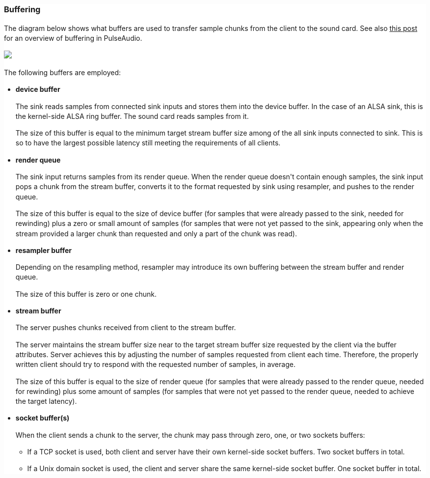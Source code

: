 ### Buffering

The diagram below shows what buffers are used to transfer sample chunks from the client to the sound card. See also [this post](http://voices.canonical.com/david.henningsson/2014/11/21/pulseaudio-buffers-and-protocol/) for an overview of buffering in PulseAudio.

<img src="/articles/pulseaudio-under-the-hood/diagrams/buffers.png"/>

The following buffers are employed:

* **device buffer**

    The sink reads samples from connected sink inputs and stores them into the device buffer. In the case of an ALSA sink, this is the kernel-side ALSA ring buffer. The sound card reads samples from it.

    The size of this buffer is equal to the minimum target stream buffer size among of the all sink inputs connected to sink. This is so to have the largest possible latency still meeting the requirements of all clients.

* **render queue**

    The sink input returns samples from its render queue. When the render queue doesn't contain enough samples, the sink input pops a chunk from the stream buffer, converts it to the format requested by sink using resampler, and pushes to the render queue.

    The size of this buffer is equal to the size of device buffer (for samples that were already passed to the sink, needed for rewinding) plus a zero or small amount of samples (for samples that were not yet passed to the sink, appearing only when the stream provided a larger chunk than requested and only a part of the chunk was read).

* **resampler buffer**

    Depending on the resampling method, resampler may introduce its own buffering between the stream buffer and render queue.

    The size of this buffer is zero or one chunk.

* **stream buffer**

    The server pushes chunks received from client to the stream buffer.

    The server maintains the stream buffer size near to the target stream buffer size requested by the client via the buffer attributes. Server achieves this by adjusting the number of samples requested from client each time. Therefore, the properly written client should try to respond with the requested number of samples, in average.

    The size of this buffer is equal to the size of render queue (for samples that were already passed to the render queue, needed for rewinding) plus some amount of samples (for samples that were not yet passed to the render queue, needed to achieve the target latency).

* **socket buffer(s)**

    When the client sends a chunk to the server, the chunk may pass through zero, one, or two sockets buffers:

    * If a TCP socket is used, both client and server have their own kernel-side socket buffers. Two socket buffers in total.

    * If a Unix domain socket is used, the client and server share the same kernel-side socket buffer. One socket buffer in total.
